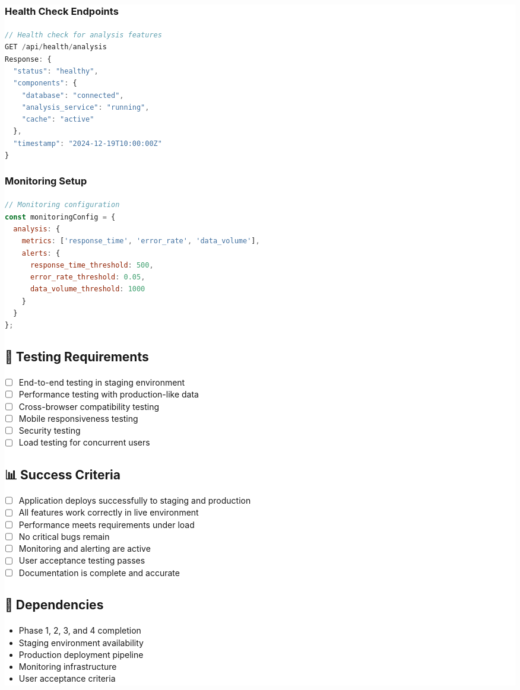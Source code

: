 ### Health Check Endpoints
```javascript
// Health check for analysis features
GET /api/health/analysis
Response: {
  "status": "healthy",
  "components": {
    "database": "connected",
    "analysis_service": "running",
    "cache": "active"
  },
  "timestamp": "2024-12-19T10:00:00Z"
}
```

### Monitoring Setup
```javascript
// Monitoring configuration
const monitoringConfig = {
  analysis: {
    metrics: ['response_time', 'error_rate', 'data_volume'],
    alerts: {
      response_time_threshold: 500,
      error_rate_threshold: 0.05,
      data_volume_threshold: 1000
    }
  }
};
```

## 🧪 Testing Requirements
- [ ] End-to-end testing in staging environment
- [ ] Performance testing with production-like data
- [ ] Cross-browser compatibility testing
- [ ] Mobile responsiveness testing
- [ ] Security testing
- [ ] Load testing for concurrent users

## 📊 Success Criteria
- [ ] Application deploys successfully to staging and production
- [ ] All features work correctly in live environment
- [ ] Performance meets requirements under load
- [ ] No critical bugs remain
- [ ] Monitoring and alerting are active
- [ ] User acceptance testing passes
- [ ] Documentation is complete and accurate

## 🔄 Dependencies
- Phase 1, 2, 3, and 4 completion
- Staging environment availability
- Production deployment pipeline
- Monitoring infrastructure
- User acceptance criteria
